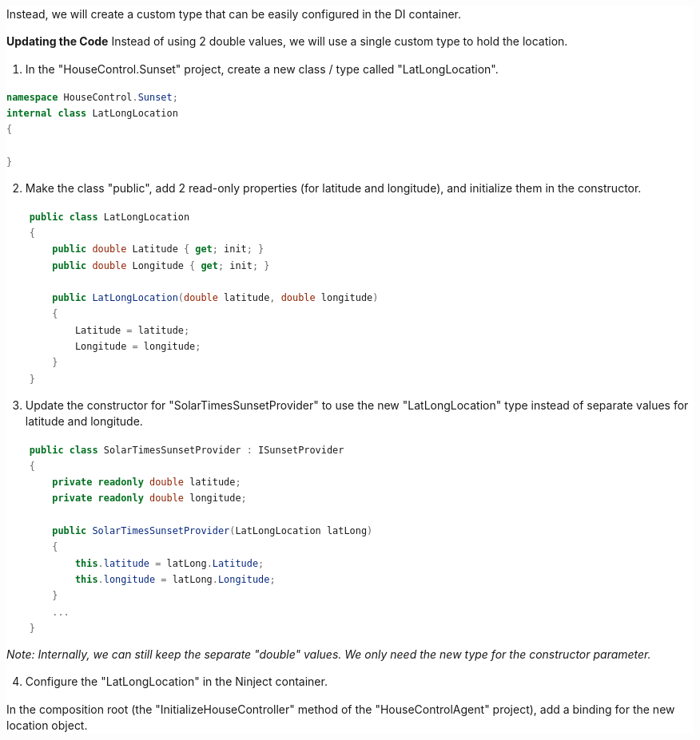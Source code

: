 Instead, we will create a custom type that can be easily configured in the DI container.

**Updating the Code**
Instead of using 2 double values, we will use a single custom type to hold the location.

1. In the "HouseControl.Sunset" project, create a new class / type called "LatLongLocation".

```c#
namespace HouseControl.Sunset;
internal class LatLongLocation
{

}
```

2. Make the class "public", add 2 read-only properties (for latitude and longitude), and initialize them in the constructor.

```c#
    public class LatLongLocation
    {
        public double Latitude { get; init; }
        public double Longitude { get; init; }

        public LatLongLocation(double latitude, double longitude)
        {
            Latitude = latitude;
            Longitude = longitude;
        }
    }
```

3. Update the constructor for "SolarTimesSunsetProvider" to use the new "LatLongLocation" type instead of separate values for latitude and longitude.

```c#
    public class SolarTimesSunsetProvider : ISunsetProvider
    {
        private readonly double latitude;
        private readonly double longitude;

        public SolarTimesSunsetProvider(LatLongLocation latLong)
        {
            this.latitude = latLong.Latitude;
            this.longitude = latLong.Longitude;
        }
        ...
    }
```

*Note: Internally, we can still keep the separate "double" values. We only need the new type for the constructor parameter.*

4. Configure the "LatLongLocation" in the Ninject container.

In the composition root (the "InitializeHouseController" method of the "HouseControlAgent" project), add a binding for the new location object.
